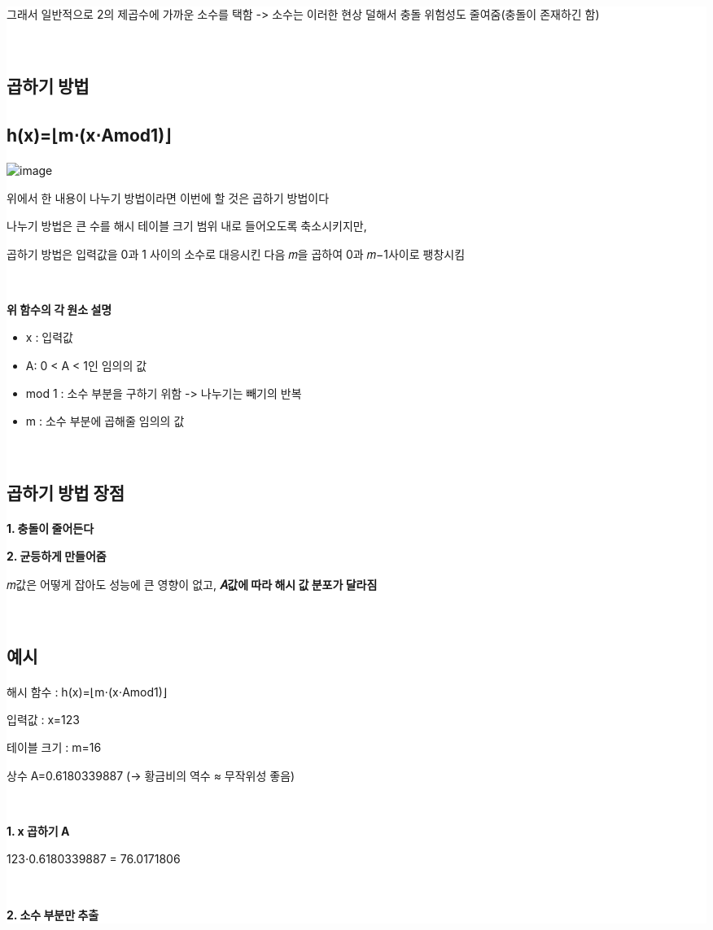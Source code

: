 그래서 일반적으로 2의 제곱수에 가까운 소수를 택함 -> 소수는 이러한 현상 덜해서 충돌 위험성도 줄여줌(충돌이 존재하긴 함)

<br/>

## 곱하기 방법 

## h(x)=⌊m⋅(x⋅Amod1)⌋

![image](https://github.com/user-attachments/assets/e5040a5e-1521-45c8-8d5a-085a0cc17c7e)

위에서 한 내용이 나누기 방법이라면 이번에 할 것은 곱하기 방법이다 

나누기 방법은 큰 수를 해시 테이블 크기 범위 내로 들어오도록 축소시키지만, 

곱하기 방법은 입력값을 0과 1 사이의 소수로 대응시킨 다음 𝑚을 곱하여 0과 𝑚−1사이로 팽창시킴

<br/>

**위 함수의 각 원소 설명**

- x : 입력값

- A: 0 < A < 1인 임의의 값 

- mod 1 : 소수 부분을 구하기 위함 -> 나누기는 빼기의 반복

- m : 소수 부분에 곱해줄 임의의 값

<br/>

## 곱하기 방법 장점 

**1. 충돌이 줄어든다**

**2. 균등하게 만들어줌**

𝑚값은 어떻게 잡아도 성능에 큰 영향이 없고, **𝐴값에 따라 해시 값 분포가 달라짐**

<br/>

## 예시 

해시 함수 : h(x)=⌊m⋅(x⋅Amod1)⌋

입력값 : x=123

테이블 크기 : m=16

상수 A=0.6180339887 (→ 황금비의 역수 ≈ 무작위성 좋음)

<br/>

**1. x 곱하기 A**

123⋅0.6180339887 = 76.0171806

<br/>

**2. 소수 부분만 추출**
